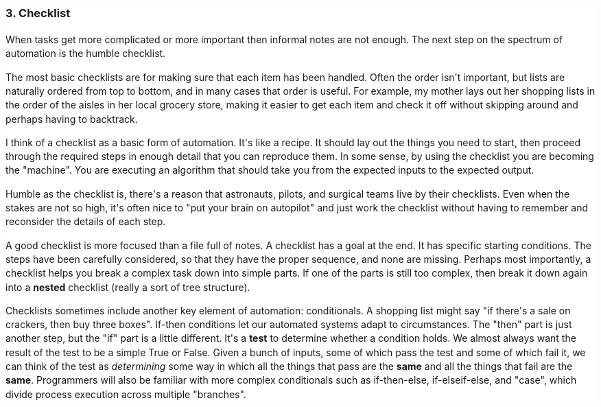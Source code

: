 ### 3. Checklist

When tasks get more complicated
or more important
then informal notes are not enough.
The next step on the spectrum of automation is the humble checklist.

The most basic checklists are for making sure that each item has been handled.
Often the order isn't important,
but lists are naturally ordered from top to bottom,
and in many cases that order is useful.
For example,
my mother lays out her shopping lists
in the order of the aisles in her local grocery store,
making it easier to get each item and check it off
without skipping around and perhaps having to backtrack.

I think of a checklist as a basic form of automation.
It's like a recipe.
It should lay out the things you need to start,
then proceed through the required steps
in enough detail that you can reproduce them.
In some sense,
by using the checklist you are becoming the "machine".
You are executing an algorithm
that should take you from the expected inputs to the expected output.

Humble as the checklist is,
there's a reason that astronauts, pilots, and surgical teams
live by their checklists.
Even when the stakes are not so high,
it's often nice to "put your brain on autopilot"
and just work the checklist
without having to remember and reconsider the details of each step.

A good checklist is more focused than a file full of notes.
A checklist has a goal at the end.
It has specific starting conditions.
The steps have been carefully considered,
so that they have the proper sequence,
and none are missing.
Perhaps most importantly,
a checklist helps you break a complex task down
into simple parts.
If one of the parts is still too complex,
then break it down again
into a **nested** checklist
(really a sort of tree structure).

Checklists sometimes include another key element of automation: conditionals.
A shopping list might say
"if there's a sale on crackers, then buy three boxes".
If-then conditions let our automated systems adapt to circumstances.
The "then" part is just another step,
but the "if" part is a little different.
It's a **test** to determine whether a condition holds.
We almost always want the result of the test
to be a simple True or False.
Given a bunch of inputs,
some of which pass the test and some of which fail it,
we can think of the test as _determining_ some way in which
all the things that pass are the **same**
and all the things that fail are the **same**.
Programmers will also be familiar with more complex conditionals
such as if-then-else, if-elseif-else, and "case",
which divide process execution across multiple "branches".